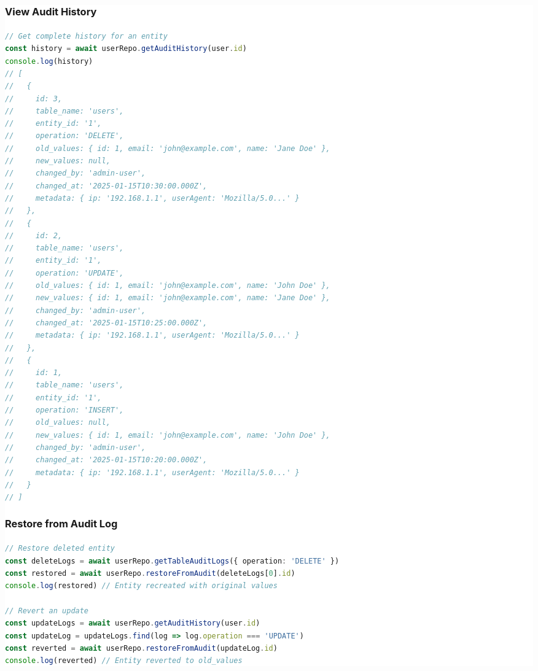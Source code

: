 ### View Audit History

```typescript
// Get complete history for an entity
const history = await userRepo.getAuditHistory(user.id)
console.log(history)
// [
//   {
//     id: 3,
//     table_name: 'users',
//     entity_id: '1',
//     operation: 'DELETE',
//     old_values: { id: 1, email: 'john@example.com', name: 'Jane Doe' },
//     new_values: null,
//     changed_by: 'admin-user',
//     changed_at: '2025-01-15T10:30:00.000Z',
//     metadata: { ip: '192.168.1.1', userAgent: 'Mozilla/5.0...' }
//   },
//   {
//     id: 2,
//     table_name: 'users',
//     entity_id: '1',
//     operation: 'UPDATE',
//     old_values: { id: 1, email: 'john@example.com', name: 'John Doe' },
//     new_values: { id: 1, email: 'john@example.com', name: 'Jane Doe' },
//     changed_by: 'admin-user',
//     changed_at: '2025-01-15T10:25:00.000Z',
//     metadata: { ip: '192.168.1.1', userAgent: 'Mozilla/5.0...' }
//   },
//   {
//     id: 1,
//     table_name: 'users',
//     entity_id: '1',
//     operation: 'INSERT',
//     old_values: null,
//     new_values: { id: 1, email: 'john@example.com', name: 'John Doe' },
//     changed_by: 'admin-user',
//     changed_at: '2025-01-15T10:20:00.000Z',
//     metadata: { ip: '192.168.1.1', userAgent: 'Mozilla/5.0...' }
//   }
// ]
```

### Restore from Audit Log

```typescript
// Restore deleted entity
const deleteLogs = await userRepo.getTableAuditLogs({ operation: 'DELETE' })
const restored = await userRepo.restoreFromAudit(deleteLogs[0].id)
console.log(restored) // Entity recreated with original values

// Revert an update
const updateLogs = await userRepo.getAuditHistory(user.id)
const updateLog = updateLogs.find(log => log.operation === 'UPDATE')
const reverted = await userRepo.restoreFromAudit(updateLog.id)
console.log(reverted) // Entity reverted to old_values
```

